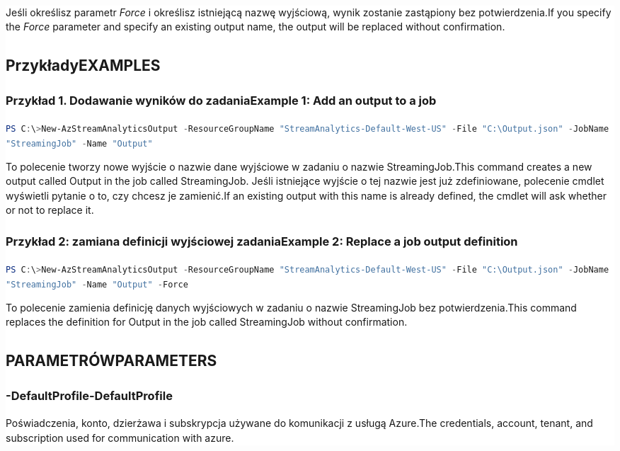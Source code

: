 <span data-ttu-id="ed7d6-110">Jeśli określisz parametr *Force* i określisz istniejącą nazwę wyjściową, wynik zostanie zastąpiony bez potwierdzenia.</span><span class="sxs-lookup"><span data-stu-id="ed7d6-110">If you specify the *Force* parameter and specify an existing output name, the output will be replaced without confirmation.</span></span>

## <span data-ttu-id="ed7d6-111">Przykłady</span><span class="sxs-lookup"><span data-stu-id="ed7d6-111">EXAMPLES</span></span>

### <span data-ttu-id="ed7d6-112">Przykład 1. Dodawanie wyników do zadania</span><span class="sxs-lookup"><span data-stu-id="ed7d6-112">Example 1: Add an output to a job</span></span>
```powershell
PS C:\>New-AzStreamAnalyticsOutput -ResourceGroupName "StreamAnalytics-Default-West-US" -File "C:\Output.json" -JobName "StreamingJob" -Name "Output"
```

<span data-ttu-id="ed7d6-113">To polecenie tworzy nowe wyjście o nazwie dane wyjściowe w zadaniu o nazwie StreamingJob.</span><span class="sxs-lookup"><span data-stu-id="ed7d6-113">This command creates a new output called Output in the job called StreamingJob.</span></span>
<span data-ttu-id="ed7d6-114">Jeśli istniejące wyjście o tej nazwie jest już zdefiniowane, polecenie cmdlet wyświetli pytanie o to, czy chcesz je zamienić.</span><span class="sxs-lookup"><span data-stu-id="ed7d6-114">If an existing output with this name is already defined, the cmdlet will ask whether or not to replace it.</span></span>

### <span data-ttu-id="ed7d6-115">Przykład 2: zamiana definicji wyjściowej zadania</span><span class="sxs-lookup"><span data-stu-id="ed7d6-115">Example 2: Replace a job output definition</span></span>
```powershell
PS C:\>New-AzStreamAnalyticsOutput -ResourceGroupName "StreamAnalytics-Default-West-US" -File "C:\Output.json" -JobName "StreamingJob" -Name "Output" -Force
```

<span data-ttu-id="ed7d6-116">To polecenie zamienia definicję danych wyjściowych w zadaniu o nazwie StreamingJob bez potwierdzenia.</span><span class="sxs-lookup"><span data-stu-id="ed7d6-116">This command replaces the definition for Output in the job called StreamingJob without confirmation.</span></span>

## <span data-ttu-id="ed7d6-117">PARAMETRÓW</span><span class="sxs-lookup"><span data-stu-id="ed7d6-117">PARAMETERS</span></span>

### <span data-ttu-id="ed7d6-118">-DefaultProfile</span><span class="sxs-lookup"><span data-stu-id="ed7d6-118">-DefaultProfile</span></span>
<span data-ttu-id="ed7d6-119">Poświadczenia, konto, dzierżawa i subskrypcja używane do komunikacji z usługą Azure.</span><span class="sxs-lookup"><span data-stu-id="ed7d6-119">The credentials, account, tenant, and subscription used for communication with azure.</span></span>
